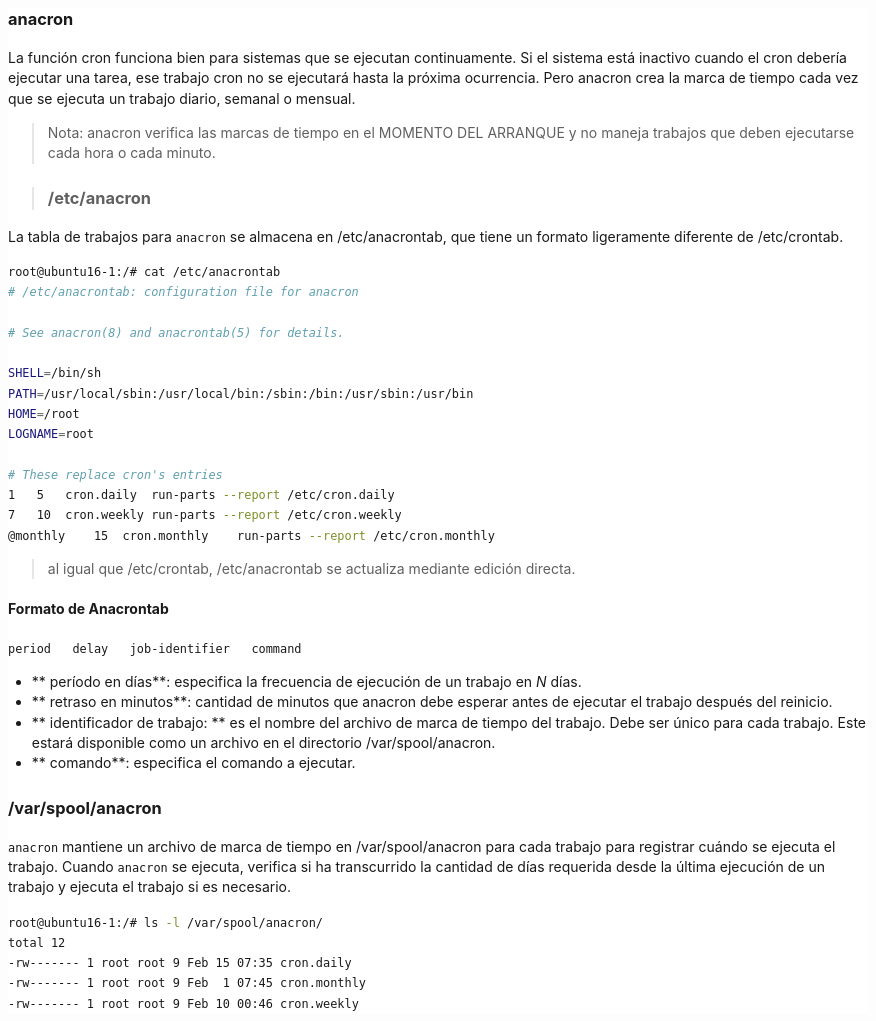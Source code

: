 ### anacron

La función cron funciona bien para sistemas que se ejecutan continuamente. Si el sistema está inactivo cuando el cron debería ejecutar una tarea, ese trabajo cron no se ejecutará hasta la próxima ocurrencia. Pero anacron crea la marca de tiempo cada vez que se ejecuta un trabajo diario, semanal o mensual.

> Nota: anacron verifica las marcas de tiempo en el MOMENTO DEL ARRANQUE y no maneja trabajos que deben ejecutarse cada hora o cada minuto.

> ### /etc/anacron

La tabla de trabajos para `anacron` se almacena en /etc/anacrontab, que tiene un formato ligeramente diferente de /etc/crontab.

```bash
root@ubuntu16-1:/# cat /etc/anacrontab 
# /etc/anacrontab: configuration file for anacron

# See anacron(8) and anacrontab(5) for details.

SHELL=/bin/sh
PATH=/usr/local/sbin:/usr/local/bin:/sbin:/bin:/usr/sbin:/usr/bin
HOME=/root
LOGNAME=root

# These replace cron's entries
1	5	cron.daily	run-parts --report /etc/cron.daily
7	10	cron.weekly	run-parts --report /etc/cron.weekly
@monthly	15	cron.monthly	run-parts --report /etc/cron.monthly
```

> al igual que /etc/crontab, /etc/anacrontab se actualiza mediante edición directa.
#### Formato de Anacrontab

```bash
period   delay   job-identifier   command
```

* ** período en días**: especifica la frecuencia de ejecución de un trabajo en _N_ días.
* ** retraso en minutos**: cantidad de minutos que anacron debe esperar antes de ejecutar el trabajo después del reinicio.
* ** identificador de trabajo: ** es el nombre del archivo de marca de tiempo del trabajo. Debe ser único para cada trabajo. Este estará disponible como un archivo en el directorio /var/spool/anacron.
* ** comando**: especifica el comando a ejecutar.
### /var/spool/anacron

`anacron` mantiene un archivo de marca de tiempo en /var/spool/anacron para cada trabajo para registrar cuándo se ejecuta el trabajo. Cuando `anacron` se ejecuta, verifica si ha transcurrido la cantidad de días requerida desde la última ejecución de un trabajo y ejecuta el trabajo si es necesario.

```bash
root@ubuntu16-1:/# ls -l /var/spool/anacron/
total 12
-rw------- 1 root root 9 Feb 15 07:35 cron.daily
-rw------- 1 root root 9 Feb  1 07:45 cron.monthly
-rw------- 1 root root 9 Feb 10 00:46 cron.weekly
```
